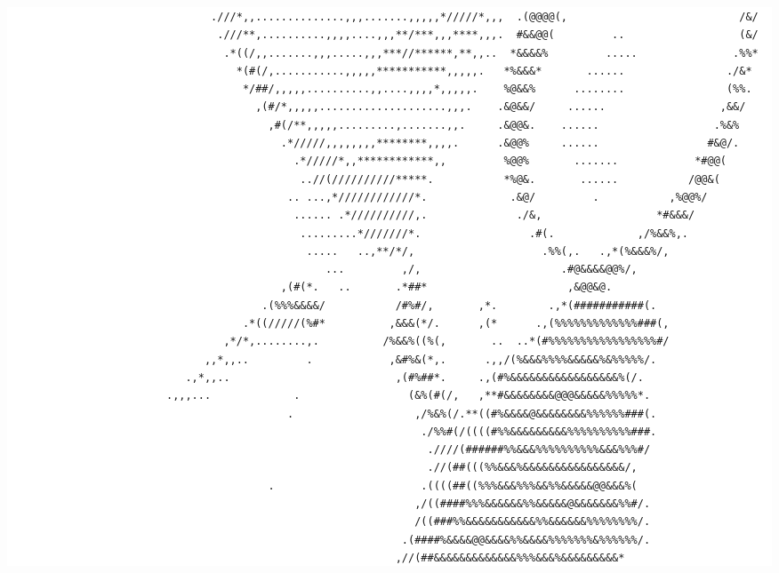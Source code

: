 ```
                                .///*,,..............,,,.......,,,,,*/////*,,,  .(@@@@(,                           /&/ 
                                 .///**,..........,,,,....,,,**/***,,,****,,,.  #&&@@(         ..                  (&/ 
                                  .*((/,,.......,,,.....,,,***//******,**,,..  *&&&&%         .....               .%%* 
                                    *(#(/,...........,,,,,***********,,,,,.   *%&&&*       ......                ./&*  
                                     */##/,,,,,..........,,....,,,,*,,,,,.    %@&&%      ........                (%%.  
                                       ,(#/*,,,,,....................,,,.    .&@&&/     ......                  ,&&/   
                                         ,#(/**,,,,,.........,.......,,.     .&@@&.    ......                  .%&%    
                                           .*/////,,,,,,,,********,,,,.      .&@@%     ......                 #&@/.    
                                             .*/////*,,************,,         %@@%       .......            *#@@(      
                                              ..//(//////////*****.           *%@&.       ......           /@@&(       
                                            .. ...,*////////////*.             .&@/         .           ,%@@%/         
                                             ...... .*//////////,.              ./&,                  *#&&&/           
                                              .........*///////*.                 .#(.             ,/%&&%,.            
                                               .....   ..,**/*/,                    .%%(,.   .,*(%&&&%/,               
                                                  ...         ,/,                      .#@&&&&@@%/,                    
                                           ,(#(*.   ..       .*##*                      ,&@@&@.                      
                                        .(%%%&&&&/           /#%#/,       ,*.        .,*(###########(.                 
                                     .*((/////(%#*          ,&&&(*/.      ,(*      .,(%%%%%%%%%%%%%###(,               
                                  ,*/*,........,.          /%&&%((%(,       ..  ..*(#%%%%%%%%%%%%%%%%%#/               
                               ,,*,,..         .            ,&#%&(*,.      .,,/(%&&&%%%%&&&&&%&%%%%%/.               
                            .,*,,..                          ,(#%##*.     .,(#%&&&&&&&&&&&&&&&&&%(/.                 
                         .,,,...             .                 (&%(#(/,   ,**#&&&&&&&&@@@&&&&&%%%%%*.                  
                                            .                   ,/%&%(/.**((#%&&&&@&&&&&&&&%%%%%%###(.                 
                                                                 ./%%#(/((((#%%&&&&&&&&&%%%%%%%%%%###.                 
                                                                  .////(######%%&&&%%%%%%%%%%&&&%%%#/                  
                                                                  .//(##(((%%&&&%&&&&&&&&&&&&&&&&/,                    
                                         .                       .((((##((%%%&&&%%%&&%%&&&&&@@&&&%(                    
                                                                ,/((####%%%&&&&&&%%&&&&&@&&&&&&&%%#/.                  
                                                                /((###%%&&&&&&&&&&&%%&&&&&&%%%%%%%%/.                  
                                                              .(####%&&&&@@&&&&%%&&&&%%%%%%%&%%%%%%/.                  
                                                             ,//(##&&&&&&&&&&&&&%%%&&&%&&&&&&&&&*                    
```